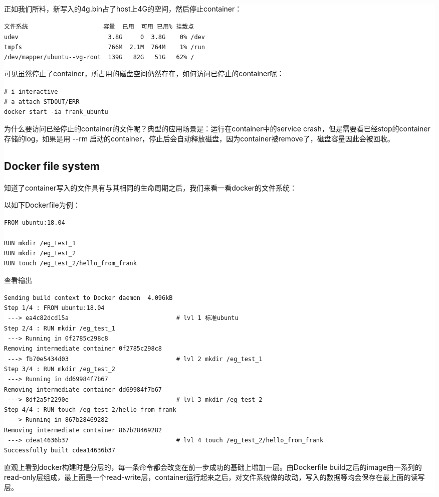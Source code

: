 正如我们所料，新写入的4g.bin占了host上4G的空间，然后停止container：

```
文件系统                     容量  已用  可用 已用% 挂载点
udev                         3.8G     0  3.8G    0% /dev
tmpfs                        766M  2.1M  764M    1% /run
/dev/mapper/ubuntu--vg-root  139G   82G   51G   62% /
```

可见虽然停止了container，所占用的磁盘空间仍然存在，如何访问已停止的container呢：

```
# i interactive
# a attach STDOUT/ERR 
docker start -ia frank_ubuntu
```

为什么要访问已经停止的container的文件呢？典型的应用场景是：运行在container中的service crash，但是需要看已经stop的container存储的log，如果是用 --rm 启动的container，停止后会自动释放磁盘，因为container被remove了，磁盘容量因此会被回收。

## Docker file system

知道了container写入的文件具有与其相同的生命周期之后，我们来看一看docker的文件系统：

以如下Dockerfile为例：

```
FROM ubuntu:18.04

RUN mkdir /eg_test_1
RUN mkdir /eg_test_2
RUN touch /eg_test_2/hello_from_frank
```

查看输出

```
Sending build context to Docker daemon  4.096kB
Step 1/4 : FROM ubuntu:18.04
 ---> ea4c82dcd15a                              # lvl 1 标准ubuntu
Step 2/4 : RUN mkdir /eg_test_1
 ---> Running in 0f2785c298c8
Removing intermediate container 0f2785c298c8
 ---> fb70e5434d03                              # lvl 2 mkdir /eg_test_1 
Step 3/4 : RUN mkdir /eg_test_2
 ---> Running in dd69984f7b67
Removing intermediate container dd69984f7b67       
 ---> 8df2a5f2290e                              # lvl 3 mkdir /eg_test_2
Step 4/4 : RUN touch /eg_test_2/hello_from_frank
 ---> Running in 867b28469282
Removing intermediate container 867b28469282
 ---> cdea14636b37                              # lvl 4 touch /eg_test_2/hello_from_frank
Successfully built cdea14636b37
```

直观上看到docker构建时是分层的，每一条命令都会改变在前一步成功的基础上增加一层。由Dockerfile build之后的image由一系列的read-only层组成，最上面是一个read-write层，container运行起来之后，对文件系统做的改动，写入的数据等均会保存在最上面的读写层。

